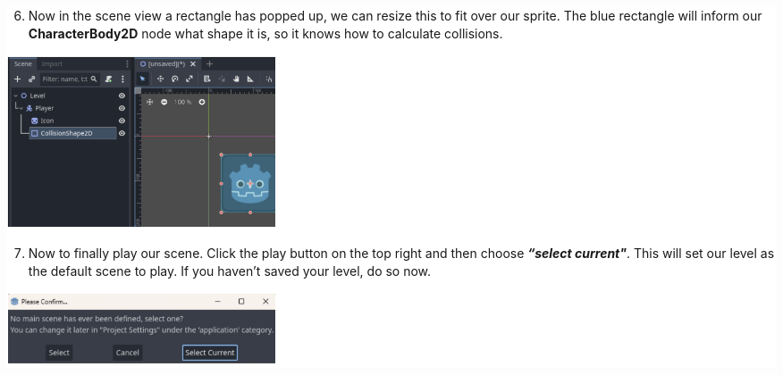    6. Now in the scene view a rectangle has popped up, we can resize this to fit over our sprite. The blue rectangle will inform our **CharacterBody2D** node what shape it is, so it knows how to calculate collisions.


   <img src="./ReadMeAssets/player5.png" alt="isolated" width="300"/>

   7. Now to finally play our scene. Click the play button on the top right and then choose ***“select current"***. This will set our level as the default scene to play. If you haven’t saved your level, do so now.

   <img src="./ReadMeAssets/player6.png" alt="isolated" width="300"/>

